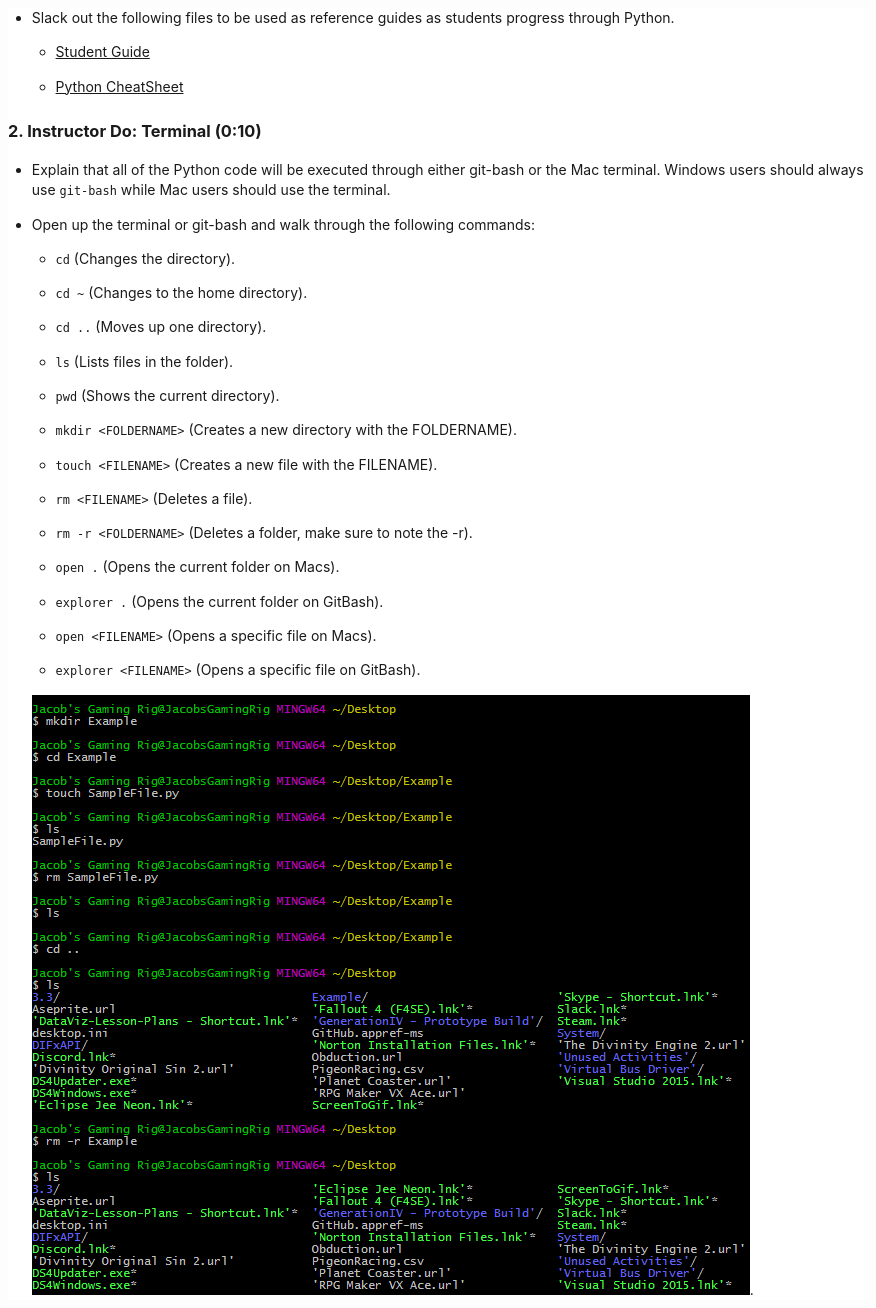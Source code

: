 * Slack out the following files to be used as reference guides as students progress through Python.

  * [Student Guide](../StudentGuide.md)

  * [Python CheatSheet](../Supplemental/Python_Reference_Guide.pdf)

### 2. Instructor Do: Terminal (0:10)

* Explain that all of the Python code will be executed through either git-bash or the Mac terminal. Windows users should always use `git-bash` while Mac users should use the terminal.

* Open up the terminal or git-bash and walk through the following commands:

  * `cd` (Changes the directory).

  * `cd ~` (Changes to the home directory).

  * `cd ..` (Moves up one directory).

  * `ls` (Lists files in the folder).

  * `pwd` (Shows the current directory).

  * `mkdir <FOLDERNAME>` (Creates a new directory with the FOLDERNAME).

  * `touch <FILENAME>` (Creates a new file with the FILENAME).

  * `rm <FILENAME>` (Deletes a file).

  * `rm -r <FOLDERNAME>` (Deletes a folder, make sure to note the -r).

  * `open .` (Opens the current folder on Macs).

  * `explorer .` (Opens the current folder on GitBash).

  * `open <FILENAME>` (Opens a specific file on Macs).

  * `explorer <FILENAME>` (Opens a specific file on GitBash).

  ![Terminal Example](Images/TerminalExample.png).
